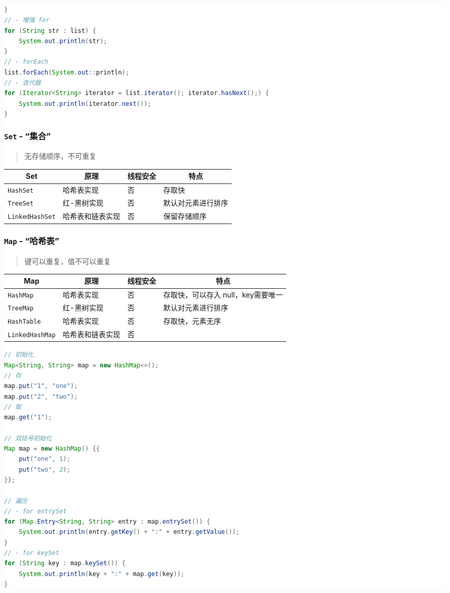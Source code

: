 ```java
}
// - 增强 for
for (String str : list) {
    System.out.println(str);
}
// - forEach
list.forEach(System.out::println);
// - 迭代器
for (Iterator<String> iterator = list.iterator(); iterator.hasNext();) {
    System.out.println(iterator.next());
}
```

### `Set` - “集合”
  > 无存储顺序，不可重复

| Set  | 原理 | 线程安全 | 特点
| --- | --- | --- | --- 
| `HashSet`       | 哈希表实现      | 否 | 存取快        
| `TreeSet`       | 红-黑树实现      | 否 | 默认对元素进行排序   
| `LinkedHashSet` | 哈希表和链表实现  | 否 | 保留存储顺序      

```java

```

### `Map` - “哈希表”
  > 键可以重复，值不可以重复

| Map | 原理 | 线程安全 | 特点
| --- | --- | --- | ---
| `HashMap`       | 哈希表实现      | 否 | 存取快，可以存入 null，key需要唯一
| `TreeMap`       | 红-黑树实现     | 否 | 默认对元素进行排序
| `HashTable`     | 哈希表实现      | 否 | 存取快，元素无序
| `LinkedHashMap` | 哈希表和链表实现 | 否 | 

```java
// 初始化
Map<String, String> map = new HashMap<>();
// 存
map.put("1", "one");
map.put("2", "two");
// 取
map.get("1");
  
// 双括号初始化
Map map = new HashMap() {{
    put("one", 1);
    put("two", 2);
}};
  
// 遍历
// - for entrySet
for (Map.Entry<String, String> entry : map.entrySet()) {
    System.out.println(entry.getKey() + ":" + entry.getValue());
}
// - for keySet
for (String key : map.keySet()) {
    System.out.println(key + ":" + map.get(key));
}
```
